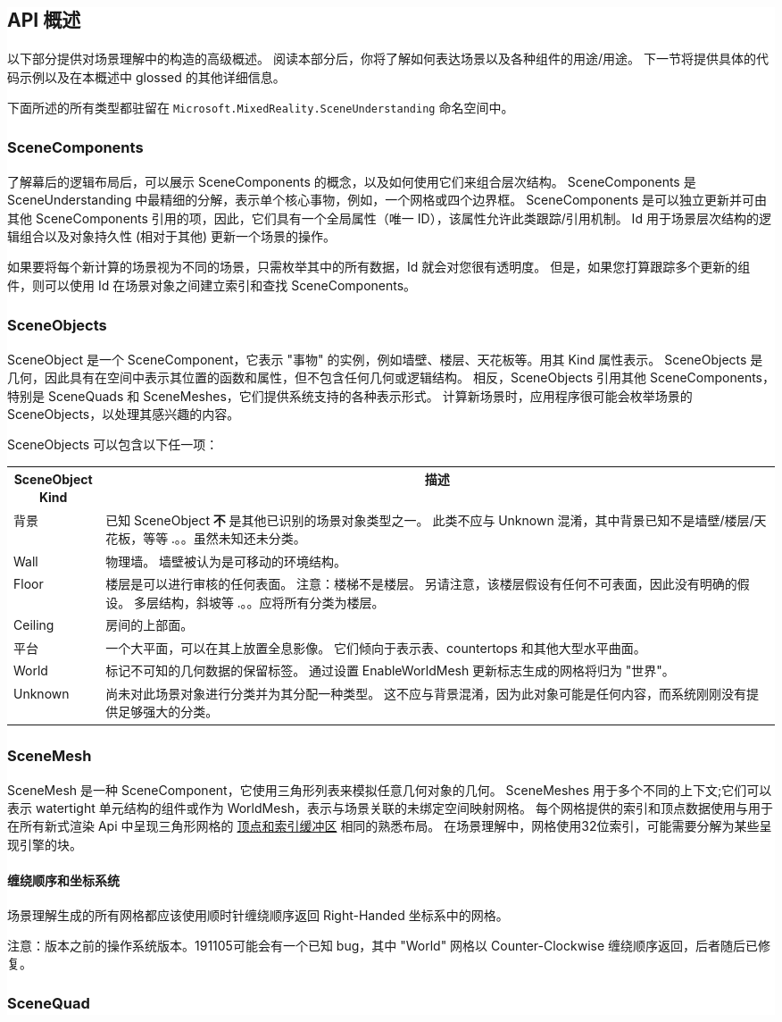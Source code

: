 ## <a name="api-overview"></a>API 概述

以下部分提供对场景理解中的构造的高级概述。 阅读本部分后，你将了解如何表达场景以及各种组件的用途/用途。 下一节将提供具体的代码示例以及在本概述中 glossed 的其他详细信息。

下面所述的所有类型都驻留在 `Microsoft.MixedReality.SceneUnderstanding` 命名空间中。

### <a name="scenecomponents"></a>SceneComponents

了解幕后的逻辑布局后，可以展示 SceneComponents 的概念，以及如何使用它们来组合层次结构。 SceneComponents 是 SceneUnderstanding 中最精细的分解，表示单个核心事物，例如，一个网格或四个边界框。 SceneComponents 是可以独立更新并可由其他 SceneComponents 引用的项，因此，它们具有一个全局属性（唯一 ID），该属性允许此类跟踪/引用机制。 Id 用于场景层次结构的逻辑组合以及对象持久性 (相对于其他) 更新一个场景的操作。

如果要将每个新计算的场景视为不同的场景，只需枚举其中的所有数据，Id 就会对您很有透明度。 但是，如果您打算跟踪多个更新的组件，则可以使用 Id 在场景对象之间建立索引和查找 SceneComponents。

### <a name="sceneobjects"></a>SceneObjects

SceneObject 是一个 SceneComponent，它表示 "事物" 的实例，例如墙壁、楼层、天花板等。用其 Kind 属性表示。 SceneObjects 是几何，因此具有在空间中表示其位置的函数和属性，但不包含任何几何或逻辑结构。 相反，SceneObjects 引用其他 SceneComponents，特别是 SceneQuads 和 SceneMeshes，它们提供系统支持的各种表示形式。 计算新场景时，应用程序很可能会枚举场景的 SceneObjects，以处理其感兴趣的内容。

SceneObjects 可以包含以下任一项：

<table>
<tr>
<th>SceneObjectKind</th> <th>描述</th>
</tr>
<tr><td>背景</td><td>已知 SceneObject <b>不</b> 是其他已识别的场景对象类型之一。 此类不应与 Unknown 混淆，其中背景已知不是墙壁/楼层/天花板，等等 .。。虽然未知还未分类。</b></td></tr>
<tr><td>Wall</td><td>物理墙。 墙壁被认为是可移动的环境结构。</td></tr>
<tr><td>Floor</td><td>楼层是可以进行审核的任何表面。 注意：楼梯不是楼层。 另请注意，该楼层假设有任何不可表面，因此没有明确的假设。 多层结构，斜坡等 .。。应将所有分类为楼层。</td></tr>
<tr><td>Ceiling</td><td>房间的上部面。</td></tr>
<tr><td>平台</td><td>一个大平面，可以在其上放置全息影像。 它们倾向于表示表、countertops 和其他大型水平曲面。</td></tr>
<tr><td>World</td><td>标记不可知的几何数据的保留标签。 通过设置 EnableWorldMesh 更新标志生成的网格将归为 "世界"。</td></tr>
<tr><td>Unknown</td><td>尚未对此场景对象进行分类并为其分配一种类型。 这不应与背景混淆，因为此对象可能是任何内容，而系统刚刚没有提供足够强大的分类。</td></tr>
</tr>
</table>

### <a name="scenemesh"></a>SceneMesh

SceneMesh 是一种 SceneComponent，它使用三角形列表来模拟任意几何对象的几何。 SceneMeshes 用于多个不同的上下文;它们可以表示 watertight 单元结构的组件或作为 WorldMesh，表示与场景关联的未绑定空间映射网格。 每个网格提供的索引和顶点数据使用与用于在所有新式渲染 Api 中呈现三角形网格的 [顶点和索引缓冲区](/windows/win32/direct3d9/rendering-from-vertex-and-index-buffers) 相同的熟悉布局。 在场景理解中，网格使用32位索引，可能需要分解为某些呈现引擎的块。

#### <a name="winding-order-and-coordinate-systems"></a>缠绕顺序和坐标系统

场景理解生成的所有网格都应该使用顺时针缠绕顺序返回 Right-Handed 坐标系中的网格。 

注意：版本之前的操作系统版本。191105可能会有一个已知 bug，其中 "World" 网格以 Counter-Clockwise 缠绕顺序返回，后者随后已修复。

### <a name="scenequad"></a>SceneQuad
